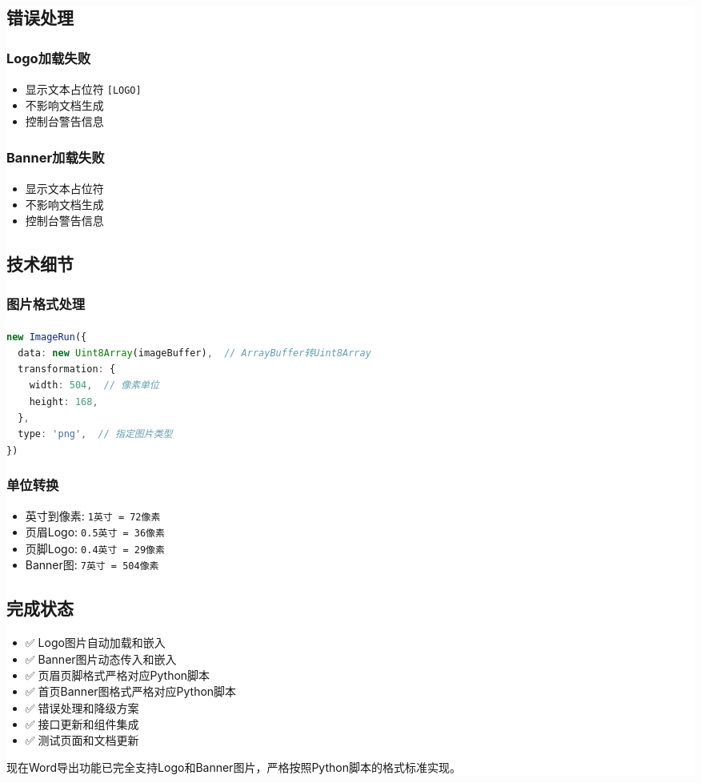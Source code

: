 ## 错误处理

### Logo加载失败
- 显示文本占位符 `[LOGO]`
- 不影响文档生成
- 控制台警告信息

### Banner加载失败
- 显示文本占位符
- 不影响文档生成
- 控制台警告信息

## 技术细节

### 图片格式处理
```typescript
new ImageRun({
  data: new Uint8Array(imageBuffer),  // ArrayBuffer转Uint8Array
  transformation: {
    width: 504,  // 像素单位
    height: 168,
  },
  type: 'png',  // 指定图片类型
})
```

### 单位转换
- 英寸到像素: `1英寸 = 72像素`
- 页眉Logo: `0.5英寸 = 36像素`
- 页脚Logo: `0.4英寸 = 29像素`
- Banner图: `7英寸 = 504像素`

## 完成状态

- ✅ Logo图片自动加载和嵌入
- ✅ Banner图片动态传入和嵌入
- ✅ 页眉页脚格式严格对应Python脚本
- ✅ 首页Banner图格式严格对应Python脚本
- ✅ 错误处理和降级方案
- ✅ 接口更新和组件集成
- ✅ 测试页面和文档更新

现在Word导出功能已完全支持Logo和Banner图片，严格按照Python脚本的格式标准实现。
